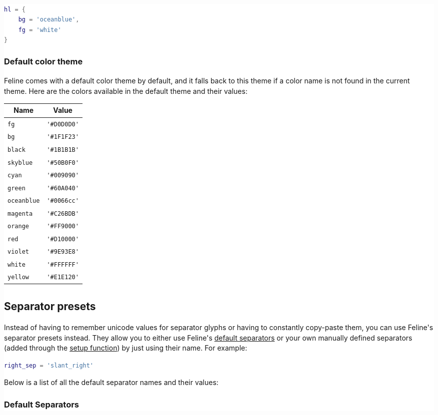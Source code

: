 ```lua
hl = {
    bg = 'oceanblue',
    fg = 'white'
}
```

### Default color theme

Feline comes with a default color theme by default, and it falls back to this
theme if a color name is not found in the current theme. Here are the colors
available in the default theme and their values:

| Name        | Value       |
| ----------- | ----------- |
| `fg`        | `'#D0D0D0'` |
| `bg`        | `'#1F1F23'` |
| `black`     | `'#1B1B1B'` |
| `skyblue`   | `'#50B0F0'` |
| `cyan`      | `'#009090'` |
| `green`     | `'#60A040'` |
| `oceanblue` | `'#0066cc'` |
| `magenta`   | `'#C26BDB'` |
| `orange`    | `'#FF9000'` |
| `red`       | `'#D10000'` |
| `violet`    | `'#9E93E8'` |
| `white`     | `'#FFFFFF'` |
| `yellow`    | `'#E1E120'` |

## Separator presets

Instead of having to remember unicode values for separator glyphs or having to
constantly copy-paste them, you can use Feline's separator presets instead. They
allow you to either use Feline's [default separators](#default-separators) or
your own manually defined separators (added through the
[setup function](#setup-function)) by just using their name. For example:

```lua
right_sep = 'slant_right'
```

Below is a list of all the default separator names and their values:

### Default Separators
